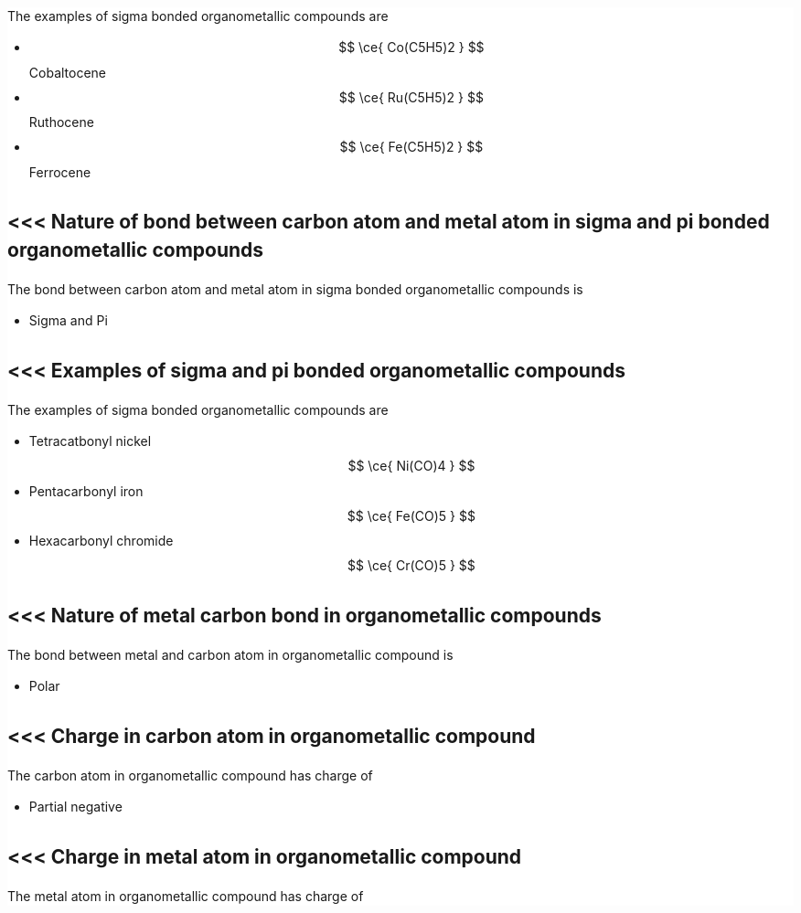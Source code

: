 The examples of sigma bonded organometallic compounds are


- $$ \ce{ Co(C5H5)2 } $$  Cobaltocene
- $$ \ce{ Ru(C5H5)2 } $$  Ruthocene
- $$ \ce{ Fe(C5H5)2 } $$  Ferrocene 


>>> 
<<<
 Nature of bond between carbon atom and metal atom in sigma and pi bonded organometallic compounds
---

The bond between carbon atom and metal atom in sigma bonded organometallic compounds is


- Sigma and Pi 


>>> 
<<<
 Examples of sigma and pi bonded organometallic compounds
---

The examples of sigma bonded organometallic compounds are


- Tetracatbonyl nickel $$ \ce{ Ni(CO)4 } $$ 
- Pentacarbonyl iron $$ \ce{ Fe(CO)5 } $$ 
- Hexacarbonyl chromide $$ \ce{ Cr(CO)5 } $$ 




>>> 
<<<
 Nature of metal carbon bond in organometallic compounds
---

The bond between metal and carbon atom in organometallic compound is 


- Polar

>>> 
<<<
 Charge in carbon atom in organometallic compound
---

The carbon atom in organometallic compound has charge of  


- Partial negative


>>> 
<<<
 Charge in metal atom in organometallic  compound
---

The metal atom in organometallic compound has charge of 
